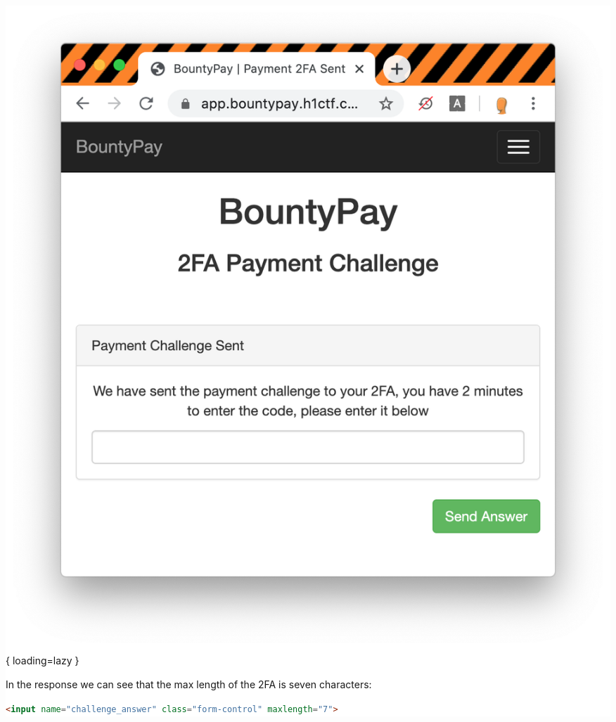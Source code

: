 ![](<h12006-ctf-writeup/Screenshot 2020-06-04 at 09.53.26.png>){ loading=lazy }

In the response we can see that the max length of the 2FA is seven characters:

```html
<input name="challenge_answer" class="form-control" maxlength="7">
```
